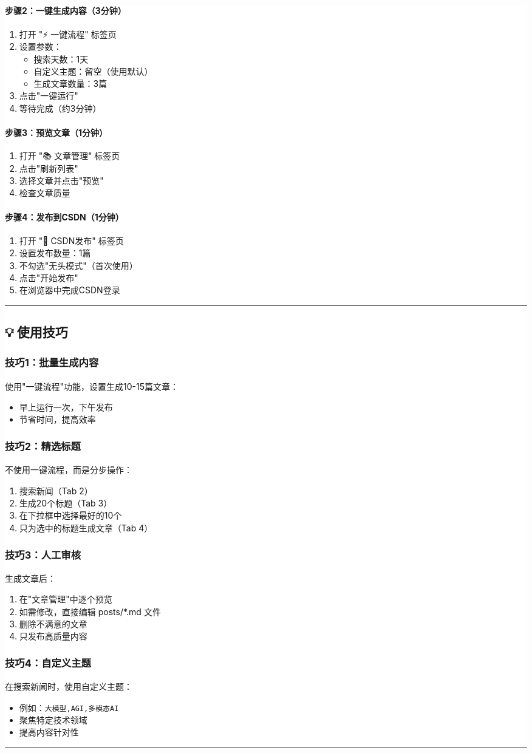 #### 步骤2：一键生成内容（3分钟）
1. 打开 "⚡ 一键流程" 标签页
2. 设置参数：
   - 搜索天数：1天
   - 自定义主题：留空（使用默认）
   - 生成文章数量：3篇
3. 点击"一键运行"
4. 等待完成（约3分钟）

#### 步骤3：预览文章（1分钟）
1. 打开 "📚 文章管理" 标签页
2. 点击"刷新列表"
3. 选择文章并点击"预览"
4. 检查文章质量

#### 步骤4：发布到CSDN（1分钟）
1. 打开 "🚀 CSDN发布" 标签页
2. 设置发布数量：1篇
3. 不勾选"无头模式"（首次使用）
4. 点击"开始发布"
5. 在浏览器中完成CSDN登录

---

## 💡 使用技巧

### 技巧1：批量生成内容

使用"一键流程"功能，设置生成10-15篇文章：
- 早上运行一次，下午发布
- 节省时间，提高效率

### 技巧2：精选标题

不使用一键流程，而是分步操作：
1. 搜索新闻（Tab 2）
2. 生成20个标题（Tab 3）
3. 在下拉框中选择最好的10个
4. 只为选中的标题生成文章（Tab 4）

### 技巧3：人工审核

生成文章后：
1. 在"文章管理"中逐个预览
2. 如需修改，直接编辑 posts/*.md 文件
3. 删除不满意的文章
4. 只发布高质量内容

### 技巧4：自定义主题

在搜索新闻时，使用自定义主题：
- 例如：`大模型,AGI,多模态AI`
- 聚焦特定技术领域
- 提高内容针对性

---